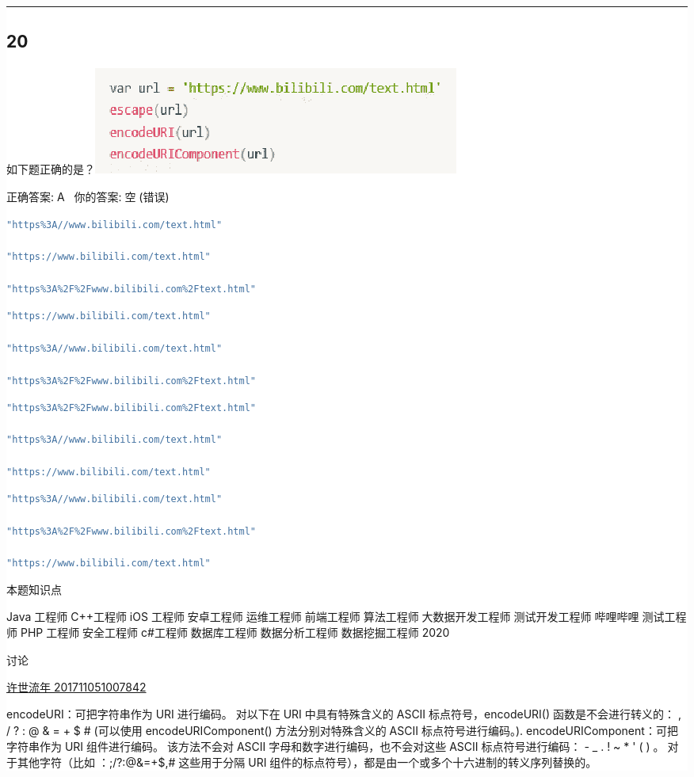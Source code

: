 * * *

## 20

如下题正确的是？![](img/eefb3eaca785043d910e184b3e215f85.png)

正确答案: A   你的答案: 空 (错误)

```cpp
"https%3A//www.bilibili.com/text.html"

"https://www.bilibili.com/text.html"

"https%3A%2F%2Fwww.bilibili.com%2Ftext.html"
```

```cpp
"https://www.bilibili.com/text.html"

"https%3A//www.bilibili.com/text.html"

"https%3A%2F%2Fwww.bilibili.com%2Ftext.html"
```

```cpp
"https%3A%2F%2Fwww.bilibili.com%2Ftext.html"

"https%3A//www.bilibili.com/text.html"

"https://www.bilibili.com/text.html"
```

```cpp
"https%3A//www.bilibili.com/text.html"

"https%3A%2F%2Fwww.bilibili.com%2Ftext.html"

"https://www.bilibili.com/text.html"
```

本题知识点

Java 工程师 C++工程师 iOS 工程师 安卓工程师 运维工程师 前端工程师 算法工程师 大数据开发工程师 测试开发工程师 哔哩哔哩 测试工程师 PHP 工程师 安全工程师 c#工程师 数据库工程师 数据分析工程师 数据挖掘工程师 2020

讨论

[许世流年 201711051007842](https://www.nowcoder.com/profile/8865229)

encodeURI：可把字符串作为 URI 进行编码。
对以下在 URI 中具有特殊含义的 ASCII 标点符号，encodeURI() 函数是不会进行转义的： , / ? : @ & = + $ #
(可以使用 encodeURIComponent() 方法分别对特殊含义的 ASCII 标点符号进行编码。).
encodeURIComponent：可把字符串作为 URI 组件进行编码。
该方法不会对 ASCII 字母和数字进行编码，也不会对这些 ASCII 标点符号进行编码： - _ . ! ~ * ' ( ) 。
对于其他字符（比如 ：;/?:@&=+$,# 这些用于分隔 URI 组件的标点符号），都是由一个或多个十六进制的转义序列替换的。
